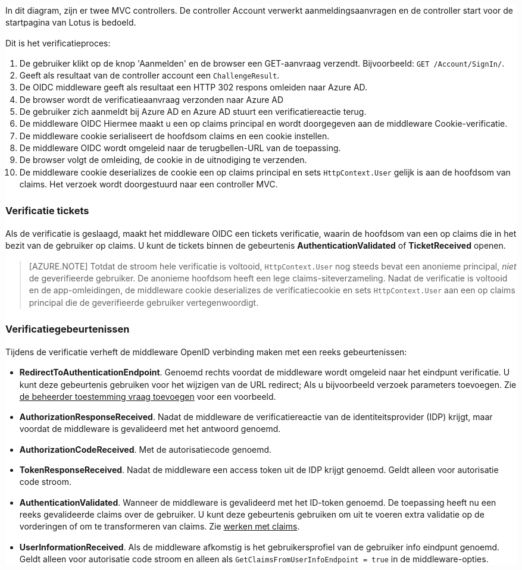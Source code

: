 In dit diagram, zijn er twee MVC controllers. De controller Account verwerkt aanmeldingsaanvragen en de controller start voor de startpagina van Lotus is bedoeld.

Dit is het verificatieproces:

1. De gebruiker klikt op de knop 'Aanmelden' en de browser een GET-aanvraag verzendt. Bijvoorbeeld: `GET /Account/SignIn/`.
2. Geeft als resultaat van de controller account een `ChallengeResult`.
3. De OIDC middleware geeft als resultaat een HTTP 302 respons omleiden naar Azure AD.
4. De browser wordt de verificatieaanvraag verzonden naar Azure AD
5. De gebruiker zich aanmeldt bij Azure AD en Azure AD stuurt een verificatiereactie terug.
6. De middleware OIDC Hiermee maakt u een op claims principal en wordt doorgegeven aan de middleware Cookie-verificatie.
7. De middleware cookie serialiseert de hoofdsom claims en een cookie instellen.
8. De middleware OIDC wordt omgeleid naar de terugbellen-URL van de toepassing.
10. De browser volgt de omleiding, de cookie in de uitnodiging te verzenden.
11. De middleware cookie deserializes de cookie een op claims principal en sets `HttpContext.User` gelijk is aan de hoofdsom van claims. Het verzoek wordt doorgestuurd naar een controller MVC.

### <a name="authentication-ticket"></a>Verificatie tickets

Als de verificatie is geslaagd, maakt het middleware OIDC een tickets verificatie, waarin de hoofdsom van een op claims die in het bezit van de gebruiker op claims. U kunt de tickets binnen de gebeurtenis **AuthenticationValidated** of **TicketReceived** openen.

> [AZURE.NOTE] Totdat de stroom hele verificatie is voltooid, `HttpContext.User` nog steeds bevat een anonieme principal, _niet_ de geverifieerde gebruiker. De anonieme hoofdsom heeft een lege claims-siteverzameling. Nadat de verificatie is voltooid en de app-omleidingen, de middleware cookie deserializes de verificatiecookie en sets `HttpContext.User` aan een op claims principal die de geverifieerde gebruiker vertegenwoordigt.

### <a name="authentication-events"></a>Verificatiegebeurtenissen

Tijdens de verificatie verheft de middleware OpenID verbinding maken met een reeks gebeurtenissen:

- **RedirectToAuthenticationEndpoint**. Genoemd rechts voordat de middleware wordt omgeleid naar het eindpunt verificatie. U kunt deze gebeurtenis gebruiken voor het wijzigen van de URL redirect; Als u bijvoorbeeld verzoek parameters toevoegen. Zie [de beheerder toestemming vraag toevoegen](guidance-multitenant-identity-signup.md#adding-the-admin-consent-prompt) voor een voorbeeld.

- **AuthorizationResponseReceived**. Nadat de middleware de verificatiereactie van de identiteitsprovider (IDP) krijgt, maar voordat de middleware is gevalideerd met het antwoord genoemd.  

- **AuthorizationCodeReceived**. Met de autorisatiecode genoemd.

- **TokenResponseReceived**. Nadat de middleware een access token uit de IDP krijgt genoemd. Geldt alleen voor autorisatie code stroom.

- **AuthenticationValidated**. Wanneer de middleware is gevalideerd met het ID-token genoemd. De toepassing heeft nu een reeks gevalideerde claims over de gebruiker. U kunt deze gebeurtenis gebruiken om uit te voeren extra validatie op de vorderingen of om te transformeren van claims. Zie [werken met claims](guidance-multitenant-identity-claims.md).

- **UserInformationReceived**. Als de middleware afkomstig is het gebruikersprofiel van de gebruiker info eindpunt genoemd. Geldt alleen voor autorisatie code stroom en alleen als `GetClaimsFromUserInfoEndpoint = true` in de middleware-opties.


[claims]: guidance-multitenant-identity-claims.md
[cookie-options]: https://docs.asp.net/en/latest/security/authentication/cookie.html#controlling-cookie-options
[session-cookie]: https://en.wikipedia.org/wiki/HTTP_cookie#Session_cookie
[van voorbeeldtoepassing]: https://github.com/Azure-Samples/guidance-identity-management-for-multitenant-apps